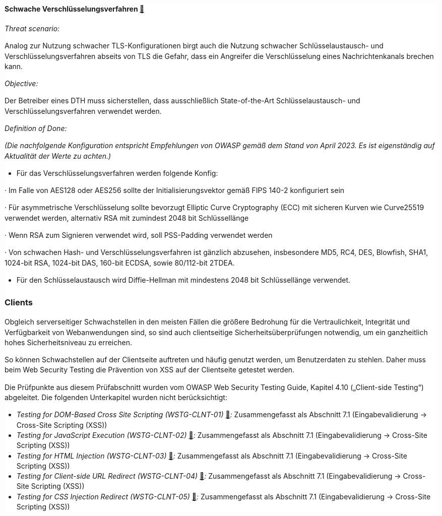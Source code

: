 #### Schwache Verschlüsselungsverfahren  [🔗](https://owasp.org/www-project-web-security-testing-guide/stable/4-Web_Application_Security_Testing/09-Testing_for_Weak_Cryptography/04-Testing_for_Weak_Encryption)

_Threat scenario:_

Analog zur Nutzung schwacher TLS-Konfigurationen birgt auch die Nutzung schwacher Schlüsselaustausch- und Verschlüsselungsverfahren abseits von TLS die Gefahr, dass ein Angreifer die Verschlüsselung eines Nachrichtenkanals brechen kann.

_Objective:_

Der Betreiber eines DTH muss sicherstellen, dass ausschließlich State-of-the-Art Schlüsselaustausch- und Verschlüsselungsverfahren verwendet werden.

_Definition of Done:_

_(Die nachfolgende Konfiguration entspricht Empfehlungen von OWASP gemäß dem Stand von April 2023. Es ist eigenständig auf Aktualität der Werte zu achten.)_

* Für das Verschlüsselungsverfahren werden folgende Konfig:

· Im Falle von AES128 oder AES256 sollte der Initialisierungsvektor gemäß FIPS 140-2 konfiguriert sein

· Für asymmetrische Verschlüsselung sollte bevorzugt Elliptic Curve Cryptography (ECC) mit sicheren Kurven wie Curve25519 verwendet werden, alternativ RSA mit zumindest 2048 bit Schlüssellänge

· Wenn RSA zum Signieren verwendet wird, soll PSS-Padding verwendet werden

· Von schwachen Hash- und Verschlüsselungsverfahren ist gänzlich abzusehen, insbesondere MD5, RC4, DES, Blowfish, SHA1, 1024-bit RSA, 1024-bit DAS, 160-bit ECDSA, sowie 80/112-bit 2TDEA.

* Für den Schlüsselaustausch wird Diffie-Hellman mit mindestens 2048 bit Schlüssellänge verwendet.

### Clients

Obgleich serverseitiger Schwachstellen in den meisten Fällen die größere Bedrohung für die Vertraulichkeit, Integrität und Verfügbarkeit von Webanwendungen sind, so sind auch clientseitige Sicherheitsüberprüfungen notwendig, um ein ganzheitlich hohes Sicherheitsniveau zu erreichen.

So können Schwachstellen auf der Clientseite auftreten und häufig genutzt werden, um Benutzerdaten zu stehlen. Daher muss beim Web Security Testing die Prävention von XSS auf der Clientseite getestet werden.

Die Prüfpunkte aus diesem Prüfabschnitt wurden vom OWASP Web Security Testing Guide, Kapitel 4.10 („Client-side Testing“) abgeleitet. Die folgenden Unterkapitel wurden nicht berücksichtigt:

-   _Testing for DOM-Based Cross Site Scripting (WSTG-CLNT-01)_  [🔗](https://owasp.org/www-project-web-security-testing-guide/stable/4-Web_Application_Security_Testing/11-Client-side_Testing/01-Testing_for_DOM-based_Cross_Site_Scripting)_:_  Zusammengefasst als Abschnitt 7.1 (Eingabevalidierung → Cross-Site Scripting (XSS))
-   _Testing for JavaScript Execution (WSTG-CLNT-02)_  [🔗](https://owasp.org/www-project-web-security-testing-guide/stable/4-Web_Application_Security_Testing/11-Client-side_Testing/02-Testing_for_JavaScript_Execution)_:_  Zusammengefasst als Abschnitt 7.1 (Eingabevalidierung → Cross-Site Scripting (XSS))
-   _Testing for HTML Injection (WSTG-CLNT-03)_  [🔗](https://owasp.org/www-project-web-security-testing-guide/stable/4-Web_Application_Security_Testing/11-Client-side_Testing/03-Testing_for_HTML_Injection)_:_  Zusammengefasst als Abschnitt 7.1 (Eingabevalidierung → Cross-Site Scripting (XSS))
-   _Testing for Client-side URL Redirect (WSTG-CLNT-04)_  [🔗](https://owasp.org/www-project-web-security-testing-guide/stable/4-Web_Application_Security_Testing/11-Client-side_Testing/04-Testing_for_Client-side_URL_Redirect)_:_  Zusammengefasst als Abschnitt 7.1 (Eingabevalidierung → Cross-Site Scripting (XSS))
-   _Testing for CSS Injection Redirect (WSTG-CLNT-05)_  [🔗](https://owasp.org/www-project-web-security-testing-guide/stable/4-Web_Application_Security_Testing/11-Client-side_Testing/05-Testing_for_CSS_Injection)_:_  Zusammengefasst als Abschnitt 7.1 (Eingabevalidierung → Cross-Site Scripting (XSS))